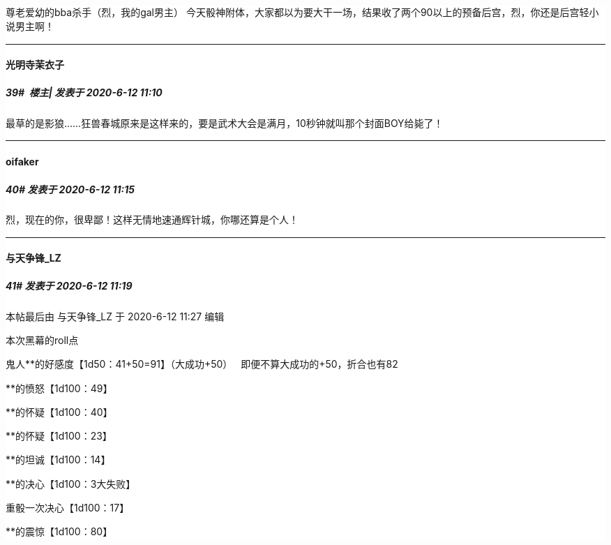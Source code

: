 尊老爱幼的bba杀手（烈，我的gal男主）</blockquote>
今天骰神附体，大家都以为要大干一场，结果收了两个90以上的预备后宫，烈，你还是后宫轻小说男主啊！







-----

####  光明寺茉衣子  
##### 39#         楼主| 发表于 2020-6-12 11:10




最草的是影狼……狂兽春城原来是这样来的，要是武术大会是满月，10秒钟就叫那个封面BOY给毙了！







-----

####  oifaker  
##### 40#       发表于 2020-6-12 11:15




烈，现在的你，很卑鄙！这样无情地速通辉针城，你哪还算是个人！







-----

####  与天争锋_LZ  
##### 41#       发表于 2020-6-12 11:19



 本帖最后由 与天争锋_LZ 于 2020-6-12 11:27 编辑 

本次黑幕的roll点



鬼人**的好感度【1d50：41+50=91】（大成功+50）   即便不算大成功的+50，折合也有82

**的愤怒【1d100：49】

**的怀疑【1d100：40】

**的怀疑【1d100：23】

**的坦诚【1d100：14】

**的决心【1d100：3大失败】

重骰一次决心【1d100：17】

**的震惊【1d100：80】
